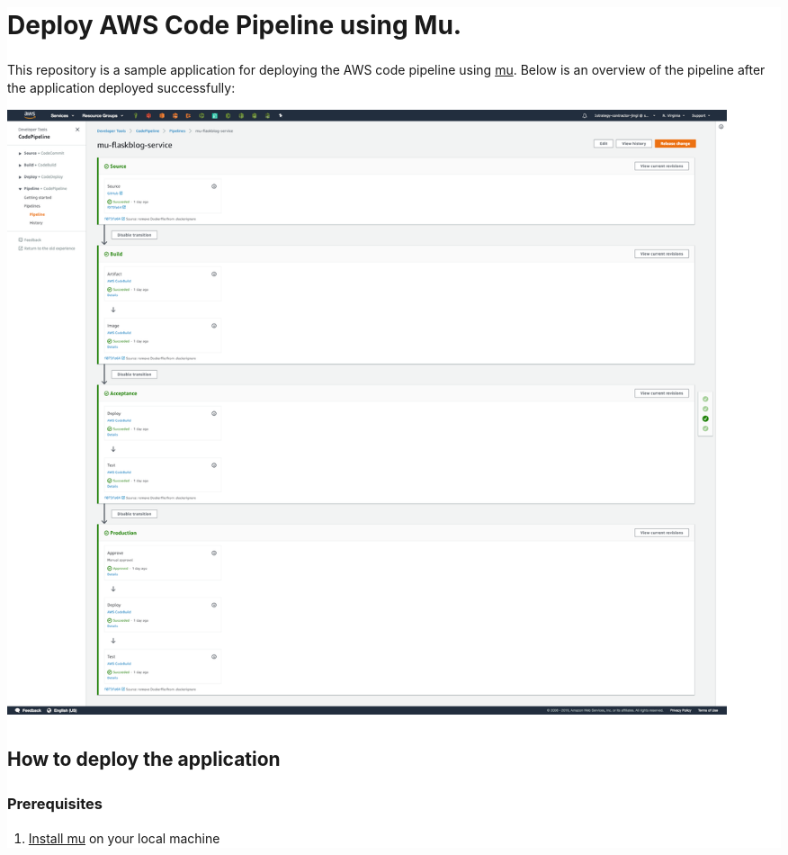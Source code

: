 # Deploy AWS Code Pipeline using Mu.
This repository is a sample application for deploying the AWS code pipeline using [mu](https://github.com/stelligent/mu). Below is an overview of the pipeline after the application deployed successfully:

<img src="./images/pipeline_overview.png" width="800">

## How to deploy the application

### Prerequisites

1. [Install mu](https://github.com/stelligent/mu/wiki/Installation) on your local machine
